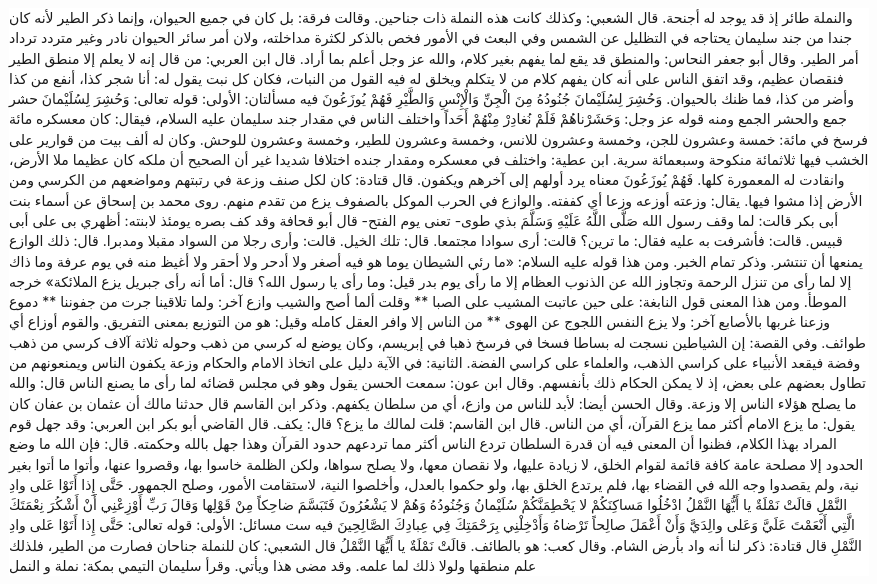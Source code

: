 والنملة طائر إذ قد يوجد له أجنحة. قال الشعبي: وكذلك كانت هذه النملة ذات جناحين. وقالت فرقة: بل كان في جميع الحيوان، وإنما ذكر الطير لأنه كان جندا من جند سليمان يحتاجه في التظليل عن الشمس وفي البعث في الأمور فخص بالذكر لكثرة مداخلته، ولان أمر سائر الحيوان نادر وغير متردد ترداد أمر الطير.
وقال أبو جعفر النحاس: والمنطق قد يقع لما يفهم بغير كلام، والله عز وجل أعلم بما أراد. قال ابن العربي: من قال إنه لا يعلم إلا منطق الطير فنقصان عظيم، وقد اتفق الناس على أنه كان يفهم كلام من لا يتكلم ويخلق له فيه القول من النبات، فكان كل نبت يقول له: أنا شجر كذا، أنفع من كذا وأضر من كذا، فما ظنك بالحيوان.
وَحُشِرَ لِسُلَيْمانَ جُنُودُهُ مِنَ الْجِنِّ وَالْإِنْسِ وَالطَّيْرِ فَهُمْ يُوزَعُونَ
فيه مسألتان: الأولى: قوله تعالى:
وَحُشِرَ لِسُلَيْمانَ
حشر
جمع والحشر الجمع ومنه قوله عز وجل:
وَحَشَرْناهُمْ فَلَمْ نُغادِرْ مِنْهُمْ أَحَداً
واختلف الناس في مقدار جند سليمان عليه السلام، فيقال: كان معسكره مائة فرسخ في مائة: خمسة وعشرون للجن، وخمسة وعشرون للانس، وخمسة وعشرون للطير، وخمسة وعشرون للوحش. وكان له ألف بيت من قوارير على الخشب فيها ثلاثمائة منكوحة وسبعمائة سرية. ابن عطية: واختلف في معسكره ومقدار جنده اختلافا شديدا غير أن الصحيح أن ملكه كان عظيما ملا الأرض، وانقادت له المعمورة كلها.
فَهُمْ يُوزَعُونَ
معناه يرد أولهم إلى آخرهم ويكفون. قال قتادة: كان لكل صنف وزعة في رتبتهم ومواضعهم من الكرسي ومن الأرض إذا مشوا فيها. يقال: وزعته أوزعه وزعا أي كففته. والوازع في الحرب الموكل بالصفوف يزع من تقدم منهم. روى محمد بن إسحاق عن أسماء بنت أبى بكر قالت: لما وقف رسول الله صَلَّى اللَّهُ عَلَيْهِ وَسَلَّمَ بذي طوى- تعنى يوم الفتح- قال أبو قحافة وقد كف بصره يومئذ لابنته: أظهري بى على أبى قبيس. قالت: فأشرفت به عليه فقال: ما ترين؟ قالت: أرى سوادا مجتمعا. قال: تلك الخيل. قالت: وأرى رجلا من السواد مقبلا ومدبرا. قال: ذلك الوازع يمنعها أن تنتشر. وذكر تمام الخبر. ومن هذا قوله عليه السلام:
«ما رئي الشيطان يوما هو فيه أصغر ولا أدحر ولا أحقر ولا أغيظ منه في يوم عرفة وما ذاك إلا لما رأى من تنزل الرحمة وتجاوز الله عن الذنوب العظام إلا ما رأى يوم بدر قيل: وما رأى يا رسول الله؟ قال: أما أنه رأى جبريل يزع الملائكة»
خرجه الموطأ. ومن هذا المعنى قول النابغة:
على حين عاتبت المشيب على الصبا ** وقلت ألما أصح والشيب وازع
آخر:
ولما تلاقينا جرت من جفوننا ** دموع وزعنا غربها بالأصابع
آخر:
ولا يزع النفس اللجوج عن الهوى ** من الناس إلا وافر العقل كامله
وقيل: هو من التوزيع بمعنى التفريق. والقوم أوزاع أي طوائف.
وفي القصة: إن الشياطين نسجت له بساطا فسخا في فرسخ ذهبا في إبريسم، وكان يوضع له كرسي من ذهب وحوله ثلاثة آلاف كرسي من ذهب وفضة فيقعد الأنبياء على كراسي الذهب، والعلماء على كراسي الفضة.
الثانية: في الآية دليل على اتخاذ الامام والحكام وزعة يكفون الناس ويمنعونهم من تطاول بعضهم على بعض، إذ لا يمكن الحكام ذلك بأنفسهم.
وقال ابن عون: سمعت الحسن يقول وهو في مجلس قضائه لما رأى ما يصنع الناس قال: والله ما يصلح هؤلاء الناس إلا وزعة.
وقال الحسن أيضا: لأبد للناس من وازع، أي من سلطان يكفهم.
وذكر ابن القاسم قال حدثنا مالك أن عثمان بن عفان كان يقول: ما يزع الامام أكثر مما يزع القرآن، أي من الناس. قال ابن القاسم: قلت لمالك ما يزع؟ قال: يكف. قال القاضي أبو بكر ابن العربي: وقد جهل قوم المراد بهذا الكلام، فظنوا أن المعنى فيه أن قدرة السلطان تردع الناس أكثر مما تردعهم حدود القرآن وهذا جهل بالله وحكمته. قال: فإن الله ما وضع الحدود إلا مصلحة عامة كافة قائمة لقوام الخلق، لا زيادة عليها، ولا نقصان معها، ولا يصلح سواها، ولكن الظلمة خاسوا بها، وقصروا عنها، وأتوا ما أتوا بغير نية، ولم يقصدوا وجه الله في القضاء بها، فلم يرتدع الخلق بها، ولو حكموا بالعدل، وأخلصوا النية، لاستقامت الأمور، وصلح الجمهور.
حَتَّى إِذا أَتَوْا عَلى وادِ النَّمْلِ قالَتْ نَمْلَةٌ يا أَيُّهَا النَّمْلُ ادْخُلُوا مَساكِنَكُمْ لا يَحْطِمَنَّكُمْ سُلَيْمانُ وَجُنُودُهُ وَهُمْ لا يَشْعُرُونَ
فَتَبَسَّمَ ضاحِكاً مِنْ قَوْلِها وَقالَ رَبِّ أَوْزِعْنِي أَنْ أَشْكُرَ نِعْمَتَكَ الَّتِي أَنْعَمْتَ عَلَيَّ وَعَلى والِدَيَّ وَأَنْ أَعْمَلَ صالِحاً تَرْضاهُ وَأَدْخِلْنِي بِرَحْمَتِكَ فِي عِبادِكَ الصَّالِحِينَ
فيه ست مسائل:
الأولى: قوله تعالى:
حَتَّى إِذا أَتَوْا عَلى وادِ النَّمْلِ
قال قتادة: ذكر لنا أنه واد بأرض الشام.
وقال كعب: هو بالطائف.
قالَتْ نَمْلَةٌ يا أَيُّهَا النَّمْلُ
قال الشعبي: كان للنملة جناحان فصارت من الطير، فلذلك علم منطقها ولولا ذلك لما علمه. وقد مضى هذا ويأتي. وقرأ سليمان التيمي بمكة:
نملة
و
النمل